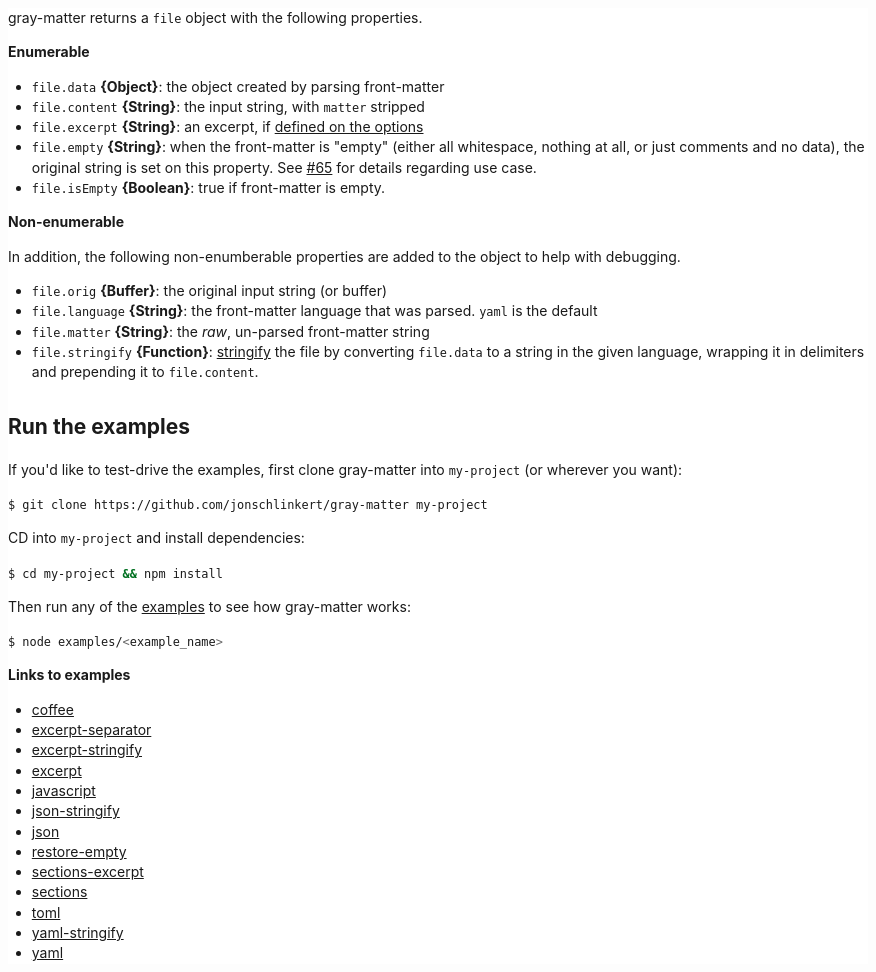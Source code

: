 gray-matter returns a `file` object with the following properties.

**Enumerable**

* `file.data` **{Object}**: the object created by parsing front-matter
* `file.content` **{String}**: the input string, with `matter` stripped
* `file.excerpt` **{String}**: an excerpt, if [defined on the options](#optionsexcerpt)
* `file.empty` **{String}**: when the front-matter is "empty" (either all whitespace, nothing at all, or just comments and no data), the original string is set on this property. See [#65](https://github.com/jonschlinkert/gray-matter/issues/65) for details regarding use case.
* `file.isEmpty` **{Boolean}**: true if front-matter is empty.

**Non-enumerable**

In addition, the following non-enumberable properties are added to the object to help with debugging.

* `file.orig` **{Buffer}**: the original input string (or buffer)
* `file.language` **{String}**: the front-matter language that was parsed. `yaml` is the default
* `file.matter` **{String}**: the _raw_, un-parsed front-matter string
* `file.stringify` **{Function}**: [stringify](#stringify) the file by converting `file.data` to a string in the given language, wrapping it in delimiters and prepending it to `file.content`.

## Run the examples

If you'd like to test-drive the examples, first clone gray-matter into `my-project` (or wherever you want):

```sh
$ git clone https://github.com/jonschlinkert/gray-matter my-project
```

CD into `my-project` and install dependencies:

```sh
$ cd my-project && npm install
```

Then run any of the [examples](./examples) to see how gray-matter works:

```sh
$ node examples/<example_name>
```

**Links to examples**

* [coffee](examples/coffee.js)
* [excerpt-separator](examples/excerpt-separator.js)
* [excerpt-stringify](examples/excerpt-stringify.js)
* [excerpt](examples/excerpt.js)
* [javascript](examples/javascript.js)
* [json-stringify](examples/json-stringify.js)
* [json](examples/json.js)
* [restore-empty](examples/restore-empty.js)
* [sections-excerpt](examples/sections-excerpt.js)
* [sections](examples/sections.js)
* [toml](examples/toml.js)
* [yaml-stringify](examples/yaml-stringify.js)
* [yaml](examples/yaml.js)
